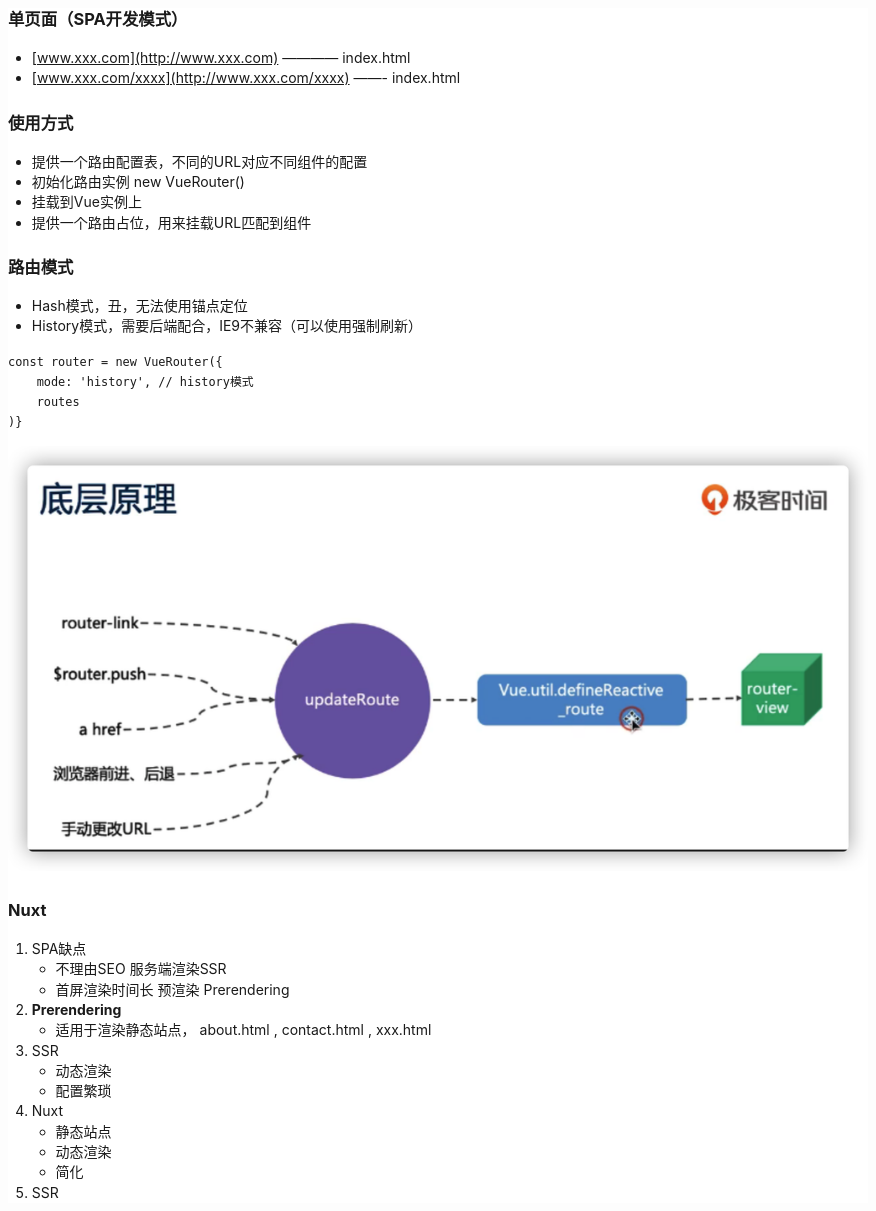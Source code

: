 ### 单页面（SPA开发模式）

- [www.xxx.com](http://www.xxx.com) ———— index.html
- [www.xxx.com/xxxx](http://www.xxx.com/xxxx) ——- index.html

### 使用方式

- 提供一个路由配置表，不同的URL对应不同组件的配置
- 初始化路由实例 new VueRouter()
- 挂载到Vue实例上
- 提供一个路由占位，用来挂载URL匹配到组件

### 路由模式

- Hash模式，丑，无法使用锚点定位
- History模式，需要后端配合，IE9不兼容（可以使用强制刷新）

```
const router = new VueRouter({
	mode: 'history', // history模式
	routes
)}
```

![vue-router原理](./assets/vue-router-1.png)

### Nuxt

1. SPA缺点
    - 不理由SEO     服务端渲染SSR
    - 首屏渲染时间长  预渲染 Prerendering
2. **Prerendering**
    - 适用于渲染静态站点， about.html , contact.html , xxx.html
3. SSR
    - 动态渲染
    - 配置繁琐
4. Nuxt
    - 静态站点
    - 动态渲染
    - 简化
5. SSR
